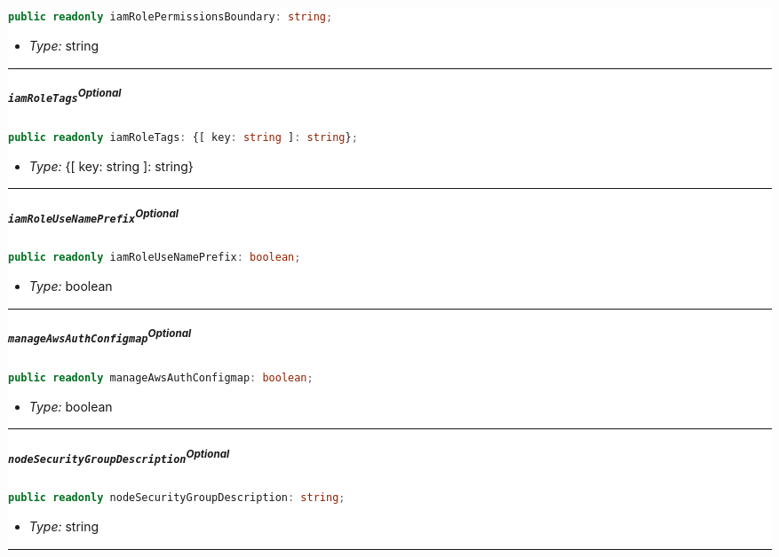 ```typescript
public readonly iamRolePermissionsBoundary: string;
```

- *Type:* string

---

##### `iamRoleTags`<sup>Optional</sup> <a name="iamRoleTags" id="@danielmschmidt/terraform-cdk-terraform-module-publishing-on-gh-packages.Eks.property.iamRoleTags"></a>

```typescript
public readonly iamRoleTags: {[ key: string ]: string};
```

- *Type:* {[ key: string ]: string}

---

##### `iamRoleUseNamePrefix`<sup>Optional</sup> <a name="iamRoleUseNamePrefix" id="@danielmschmidt/terraform-cdk-terraform-module-publishing-on-gh-packages.Eks.property.iamRoleUseNamePrefix"></a>

```typescript
public readonly iamRoleUseNamePrefix: boolean;
```

- *Type:* boolean

---

##### `manageAwsAuthConfigmap`<sup>Optional</sup> <a name="manageAwsAuthConfigmap" id="@danielmschmidt/terraform-cdk-terraform-module-publishing-on-gh-packages.Eks.property.manageAwsAuthConfigmap"></a>

```typescript
public readonly manageAwsAuthConfigmap: boolean;
```

- *Type:* boolean

---

##### `nodeSecurityGroupDescription`<sup>Optional</sup> <a name="nodeSecurityGroupDescription" id="@danielmschmidt/terraform-cdk-terraform-module-publishing-on-gh-packages.Eks.property.nodeSecurityGroupDescription"></a>

```typescript
public readonly nodeSecurityGroupDescription: string;
```

- *Type:* string

---
